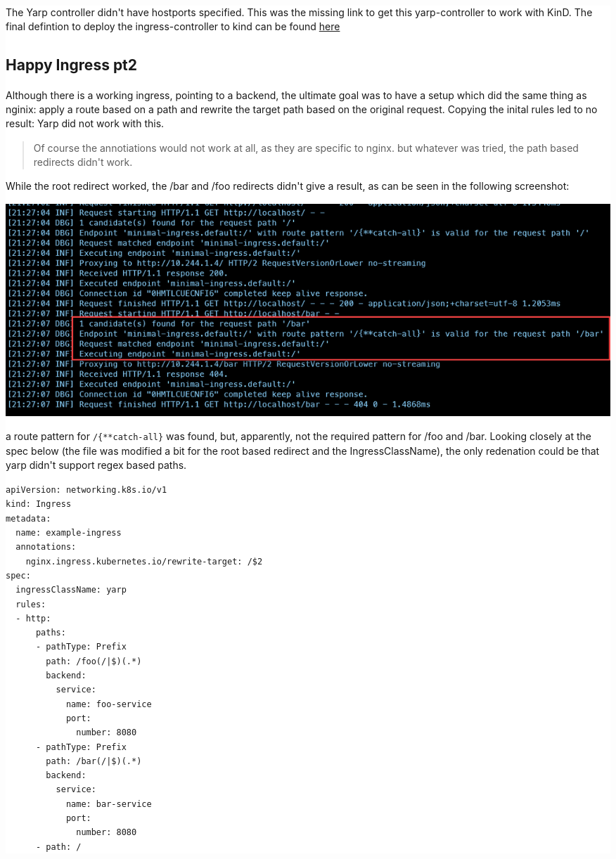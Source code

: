 The Yarp controller didn't have hostports specified. This was the missing link to get this yarp-controller to work with KinD. The final defintion to deploy the ingress-controller to kind can be found [here](https://gist.github.com/BasLijten/5edb4ec8b8aa806289431d954ea0b991)

## Happy Ingress pt2

Although there is a working ingress, pointing to a backend, the ultimate goal was to have a setup which did the same thing as nginix: apply a route based on a path and rewrite the target path based on the original request. Copying the inital rules led to no result: Yarp did not work with this.

> Of course the annotiations would not work at all, as they are specific to nginx. but whatever was tried, the path based redirects didn't work.

While the root redirect worked, the /bar and /foo redirects didn't give a result, as can be seen in the following screenshot:

![](./images/request-bar-failed.png)

a route pattern for ```/{**catch-all}``` was found, but, apparently, not the required pattern for /foo and /bar. Looking closely at the spec below (the file was modified a bit for the root based redirect and the IngressClassName), the only redenation could be that yarp didn't support regex based paths.

```yaml{6,13,20}
apiVersion: networking.k8s.io/v1
kind: Ingress
metadata:
  name: example-ingress
  annotations:
    nginx.ingress.kubernetes.io/rewrite-target: /$2
spec:
  ingressClassName: yarp
  rules:
  - http:
      paths:
      - pathType: Prefix
        path: /foo(/|$)(.*)
        backend:
          service:
            name: foo-service
            port:
              number: 8080
      - pathType: Prefix
        path: /bar(/|$)(.*)
        backend:
          service:
            name: bar-service
            port:
              number: 8080
      - path: /
```